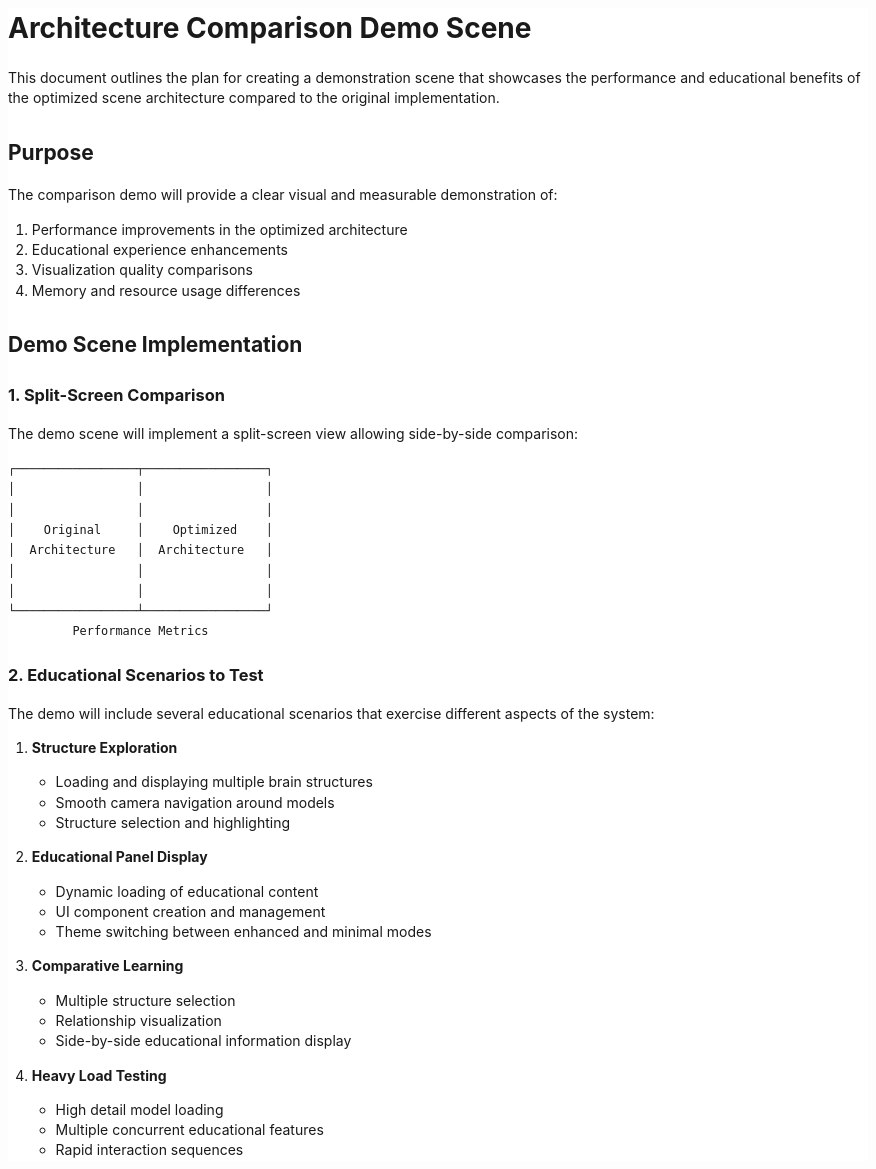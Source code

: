 # Architecture Comparison Demo Scene

This document outlines the plan for creating a demonstration scene that showcases the performance and educational benefits of the optimized scene architecture compared to the original implementation.

## Purpose

The comparison demo will provide a clear visual and measurable demonstration of:

1. Performance improvements in the optimized architecture
2. Educational experience enhancements
3. Visualization quality comparisons
4. Memory and resource usage differences

## Demo Scene Implementation

### 1. Split-Screen Comparison

The demo scene will implement a split-screen view allowing side-by-side comparison:

```
┌─────────────────┬─────────────────┐
│                 │                 │
│                 │                 │
│    Original     │    Optimized    │
│  Architecture   │  Architecture   │
│                 │                 │
│                 │                 │
└─────────────────┴─────────────────┘
         Performance Metrics
```

### 2. Educational Scenarios to Test

The demo will include several educational scenarios that exercise different aspects of the system:

1. **Structure Exploration**
   - Loading and displaying multiple brain structures
   - Smooth camera navigation around models
   - Structure selection and highlighting

2. **Educational Panel Display**
   - Dynamic loading of educational content
   - UI component creation and management
   - Theme switching between enhanced and minimal modes

3. **Comparative Learning**
   - Multiple structure selection
   - Relationship visualization
   - Side-by-side educational information display

4. **Heavy Load Testing**
   - High detail model loading
   - Multiple concurrent educational features
   - Rapid interaction sequences

